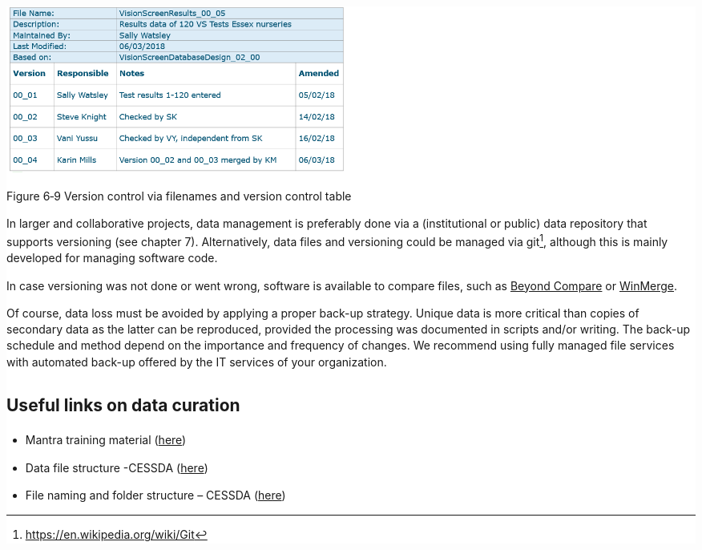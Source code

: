 <img src="./media/image32.png"
style="width:4.40161in;height:2.16107in" />

Figure 6‑9 Version control via filenames and version control table

In larger and collaborative projects, data management is preferably done
via a (institutional or public) data repository that supports versioning
(see chapter 7). Alternatively, data files and versioning could be
managed via git[^6], although this is mainly developed for managing
software code.

In case versioning was not done or went wrong, software is available to
compare files, such as [Beyond
Compare](https://www.scootersoftware.com/) or
[WinMerge](https://winmerge.org).

Of course, data loss must be avoided by applying a proper back-up
strategy. Unique data is more critical than copies of secondary data as
the latter can be reproduced, provided the processing was documented in
scripts and/or writing. The back-up schedule and method depend on the
importance and frequency of changes. We recommend using fully managed
file services with automated back-up offered by the IT services of your
organization.

## Useful links on data curation

- Mantra training material
  ([here](https://mantra.ed.ac.uk/organisingdata))

- Data file structure -CESSDA
  ([here](https://dmeg.cessda.eu/Data-Management-Expert-Guide/2.-Organise-Document/Designing-a-data-file-structure))

- File naming and folder structure – CESSDA
  ([here](https://dmeg.cessda.eu/Data-Management-Expert-Guide/2.-Organise-Document/File-naming-and-folder-structure))


[^1]: Syntactic interoperability defines the way in which data services
[^2]: Semantic interoperability ensures that the content of the schema
[^3]: Access to Biological Collections Data Task Group. 2005. Access to
[^4]: Holetschek J., Dröge G., Güntsch A. & Berendsohn W.G. 2012: The
[^5]: https://en.wikipedia.org/wiki/Relational_model
[^6]: https://en.wikipedia.org/wiki/Git